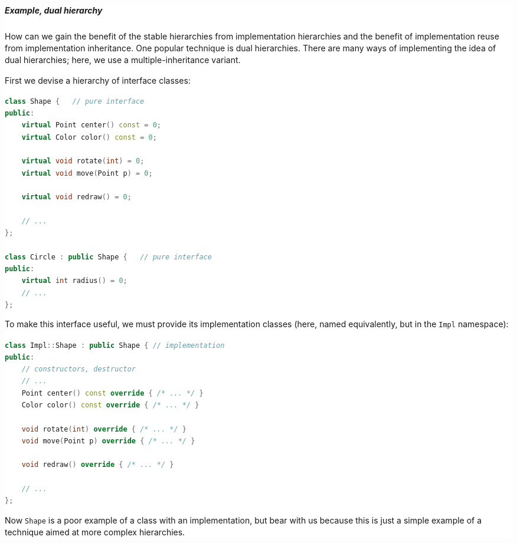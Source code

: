 ##### Example, dual hierarchy

How can we gain the benefit of the stable hierarchies from implementation hierarchies and the benefit of implementation reuse from implementation inheritance.
One popular technique is dual hierarchies.
There are many ways of implementing the idea of dual hierarchies; here, we use a multiple-inheritance variant.

First we devise a hierarchy of interface classes:

```cpp
class Shape {   // pure interface
public:
    virtual Point center() const = 0;
    virtual Color color() const = 0;

    virtual void rotate(int) = 0;
    virtual void move(Point p) = 0;

    virtual void redraw() = 0;

    // ...
};

class Circle : public Shape {   // pure interface
public:
    virtual int radius() = 0;
    // ...
};

```
To make this interface useful, we must provide its implementation classes (here, named equivalently, but in the `Impl` namespace):

```cpp
class Impl::Shape : public Shape { // implementation
public:
    // constructors, destructor
    // ...
    Point center() const override { /* ... */ }
    Color color() const override { /* ... */ }

    void rotate(int) override { /* ... */ }
    void move(Point p) override { /* ... */ }

    void redraw() override { /* ... */ }

    // ...
};

```
Now `Shape` is a poor example of a class with an implementation,
but bear with us because this is just a simple example of a technique aimed at more complex hierarchies.
